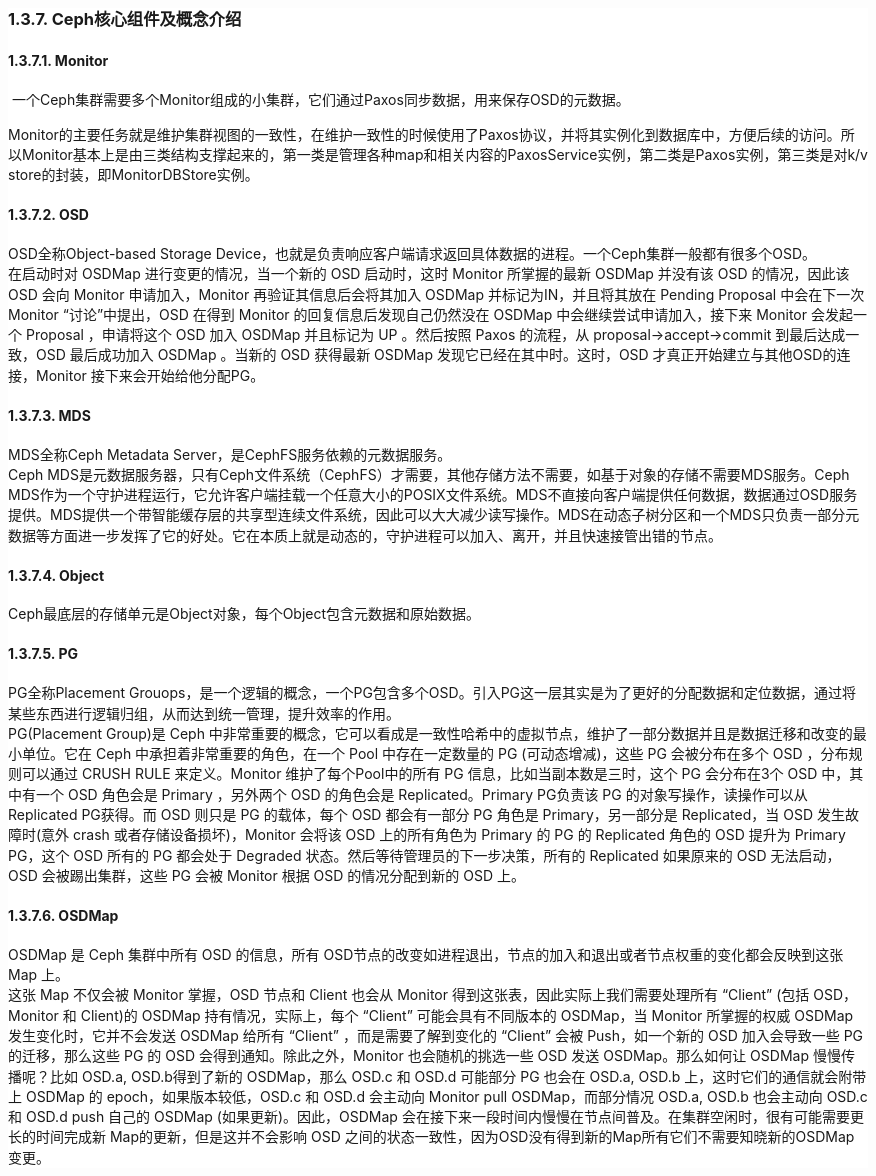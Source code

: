
### 1.3.7. Ceph核心组件及概念介绍
#### 1.3.7.1. Monitor
 一个Ceph集群需要多个Monitor组成的小集群，它们通过Paxos同步数据，用来保存OSD的元数据。

Monitor的主要任务就是维护集群视图的一致性，在维护一致性的时候使用了Paxos协议，并将其实例化到数据库中，方便后续的访问。所以Monitor基本上是由三类结构支撑起来的，第一类是管理各种map和相关内容的PaxosService实例，第二类是Paxos实例，第三类是对k/v store的封装，即MonitorDBStore实例。

#### 1.3.7.2. OSD
OSD全称Object-based Storage Device，也就是负责响应客户端请求返回具体数据的进程。一个Ceph集群一般都有很多个OSD。  
在启动时对 OSDMap 进行变更的情况，当一个新的 OSD 启动时，这时 Monitor 所掌握的最新 OSDMap 并没有该 OSD 的情况，因此该 OSD 会向 Monitor 申请加入，Monitor 再验证其信息后会将其加入 OSDMap 并标记为IN，并且将其放在 Pending Proposal 中会在下一次 Monitor “讨论”中提出，OSD 在得到 Monitor 的回复信息后发现自己仍然没在 OSDMap 中会继续尝试申请加入，接下来 Monitor 会发起一个 Proposal ，申请将这个 OSD 加入 OSDMap 并且标记为 UP 。然后按照 Paxos 的流程，从 proposal->accept->commit 到最后达成一致，OSD 最后成功加入 OSDMap 。当新的 OSD 获得最新 OSDMap 发现它已经在其中时。这时，OSD 才真正开始建立与其他OSD的连接，Monitor 接下来会开始给他分配PG。

#### 1.3.7.3. MDS
MDS全称Ceph Metadata Server，是CephFS服务依赖的元数据服务。  
Ceph MDS是元数据服务器，只有Ceph文件系统（CephFS）才需要，其他存储方法不需要，如基于对象的存储不需要MDS服务。Ceph MDS作为一个守护进程运行，它允许客户端挂载一个任意大小的POSIX文件系统。MDS不直接向客户端提供任何数据，数据通过OSD服务提供。MDS提供一个带智能缓存层的共享型连续文件系统，因此可以大大减少读写操作。MDS在动态子树分区和一个MDS只负责一部分元数据等方面进一步发挥了它的好处。它在本质上就是动态的，守护进程可以加入、离开，并且快速接管出错的节点。

#### 1.3.7.4. Object
Ceph最底层的存储单元是Object对象，每个Object包含元数据和原始数据。

#### 1.3.7.5. PG
PG全称Placement Grouops，是一个逻辑的概念，一个PG包含多个OSD。引入PG这一层其实是为了更好的分配数据和定位数据，通过将某些东西进行逻辑归组，从而达到统一管理，提升效率的作用。  
PG(Placement Group)是 Ceph 中非常重要的概念，它可以看成是一致性哈希中的虚拟节点，维护了一部分数据并且是数据迁移和改变的最小单位。它在 Ceph 中承担着非常重要的角色，在一个 Pool 中存在一定数量的 PG (可动态增减)，这些 PG 会被分布在多个 OSD ，分布规则可以通过 CRUSH RULE 来定义。Monitor 维护了每个Pool中的所有 PG 信息，比如当副本数是三时，这个 PG 会分布在3个 OSD 中，其中有一个 OSD 角色会是 Primary ，另外两个 OSD 的角色会是 Replicated。Primary PG负责该 PG 的对象写操作，读操作可以从 Replicated PG获得。而 OSD 则只是 PG 的载体，每个 OSD 都会有一部分 PG 角色是 Primary，另一部分是 Replicated，当 OSD 发生故障时(意外 crash 或者存储设备损坏)，Monitor 会将该 OSD 上的所有角色为 Primary 的 PG 的 Replicated 角色的 OSD 提升为 Primary PG，这个 OSD 所有的 PG 都会处于 Degraded 状态。然后等待管理员的下一步决策，所有的 Replicated 如果原来的 OSD 无法启动， OSD 会被踢出集群，这些 PG 会被 Monitor 根据 OSD 的情况分配到新的 OSD 上。

#### 1.3.7.6. OSDMap
OSDMap 是 Ceph 集群中所有 OSD 的信息，所有 OSD节点的改变如进程退出，节点的加入和退出或者节点权重的变化都会反映到这张 Map 上。  
这张 Map 不仅会被 Monitor 掌握，OSD 节点和 Client 也会从 Monitor 得到这张表，因此实际上我们需要处理所有 “Client” (包括 OSD，Monitor 和 Client)的 OSDMap 持有情况，实际上，每个 “Client” 可能会具有不同版本的 OSDMap，当 Monitor 所掌握的权威 OSDMap 发生变化时，它并不会发送 OSDMap 给所有 “Client” ，而是需要了解到变化的 “Client” 会被 Push，如一个新的 OSD 加入会导致一些 PG 的迁移，那么这些 PG 的 OSD 会得到通知。除此之外，Monitor 也会随机的挑选一些 OSD 发送 OSDMap。那么如何让 OSDMap 慢慢传播呢？比如 OSD.a, OSD.b得到了新的 OSDMap，那么 OSD.c 和 OSD.d 可能部分 PG 也会在 OSD.a, OSD.b 上，这时它们的通信就会附带上 OSDMap 的 epoch，如果版本较低，OSD.c 和 OSD.d 会主动向 Monitor pull OSDMap，而部分情况 OSD.a, OSD.b 也会主动向 OSD.c 和 OSD.d push 自己的 OSDMap (如果更新)。因此，OSDMap 会在接下来一段时间内慢慢在节点间普及。在集群空闲时，很有可能需要更长的时间完成新 Map的更新，但是这并不会影响 OSD 之间的状态一致性，因为OSD没有得到新的Map所有它们不需要知晓新的OSDMap变更。

